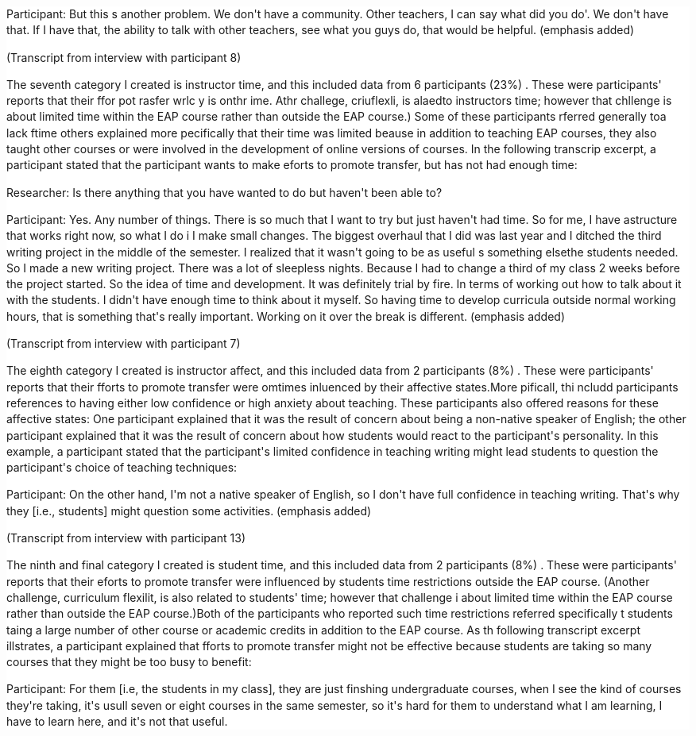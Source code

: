 Participant: But this s another problem. We don't have a community. Other teachers, I can say what did you do'. We don't have that. If I have that, the ability to talk with other teachers, see what you guys do, that would be helpful. (emphasis added)

(Transcript from interview with participant 8)

The seventh category I created is instructor time, and this included data from 6 participants $( 2 3 \% )$ . These were participants' reports that their ffor  pot rasfer wrlc y is onthr ime. Athr challege, criuflexli, is alaedto instructors time; however that chllenge is about limited time within the EAP course rather than outside the EAP course.) Some of these participants rferred generally toa lack ftime others explained more pecifically that their time was limited beause in addition to teaching EAP courses, they also taught other courses or were involved in the development of online versions of courses. In the following transcrip excerpt, a participant stated that the participant wants to make eforts to promote transfer, but has not had enough time:

Researcher: Is there anything that you have wanted to do but haven't been able to?

Participant: Yes. Any number of things. There is so much that I want to try but just haven't had time. So for me, I have astructure that works right now, so what I do i I make small changes. The biggest overhaul that I did was last year and I ditched the third writing project in the middle of the semester. I realized that it wasn't going to be as useful s something elsethe students needed. So I made a new writing project. There was a lot of sleepless nights. Because I had to change a third of my class 2 weeks before the project started. So the idea of time and development. It was definitely trial by fire. In terms of working out how to talk about it with the students. I didn't have enough time to think about it myself. So having time to develop curricula outside normal working hours, that is something that's really important. Working on it over the break is different. (emphasis added)

(Transcript from interview with participant 7)

The eighth category I created is instructor affect, and this included data from 2 participants $( 8 \% )$ . These were participants' reports that their fforts to promote transfer were omtimes inluenced by their affective states.More pificall, thi ncludd participants references to having either low confidence or high anxiety about teaching. These participants also offered reasons for these affective states: One participant explained that it was the result of concern about being a non-native speaker of English; the other participant explained that it was the result of concern about how students would react to the participant's personality. In this example, a participant stated that the participant's limited confidence in teaching writing might lead students to question the participant's choice of teaching techniques:

Participant: On the other hand, I'm not a native speaker of English, so I don't have full confidence in teaching writing. That's why they [i.e., students] might question some activities. (emphasis added)

(Transcript from interview with participant 13)

The ninth and final category I created is student time, and this included data from 2 participants $( 8 \% )$ . These were participants' reports that their eforts to promote transfer were influenced by students time restrictions outside the EAP course. (Another challenge, curriculum flexilit, is also related to students' time; however that challenge i about limited time within the EAP course rather than outside the EAP course.)Both of the participants who reported such time restrictions referred specifically t students taing a large number of other course or academic credits in addition to the EAP course. As th following transcript excerpt illstrates, a participant explained that fforts to promote transfer might not be effective because students are taking so many courses that they might be too busy to benefit:

Participant: For them [i.e, the students in my class], they are just finshing undergraduate courses, when I see the kind of courses they're taking, it's usull seven or eight courses in the same semester, so it's hard for them to understand what I am learning, I have to learn here, and it's not that useful.
